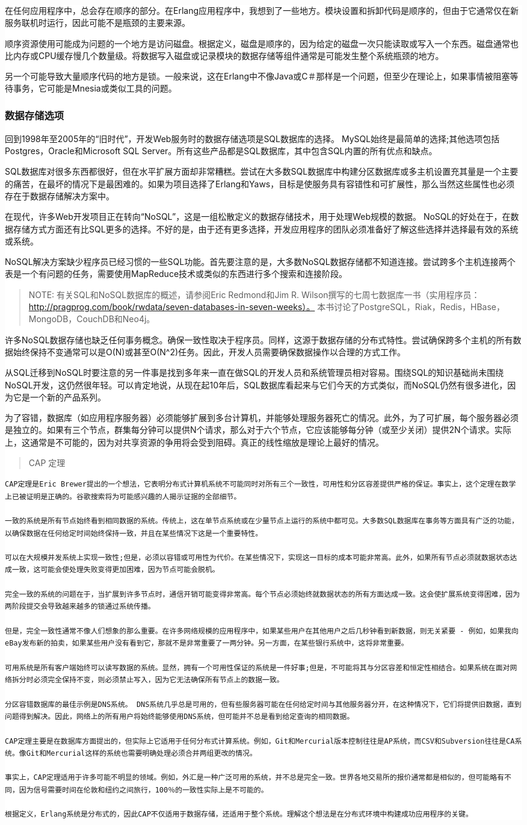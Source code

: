 在任何应用程序中，总会存在顺序的部分。在Erlang应用程序中，我想到了一些地方。模块设置和拆卸代码是顺序的，但由于它通常仅在新服务联机时运行，因此可能不是瓶颈的主要来源。

顺序资源使用可能成为问题的一个地方是访问磁盘。根据定义，磁盘是顺序的，因为给定的磁盘一次只能读取或写入一个东西。磁盘通常也比内存或CPU缓存慢几个数量级。将数据写入磁盘或记录模块的数据存储等组件通常是可能发生整个系统瓶颈的地方。

另一个可能导致大量顺序代码的地方是锁。一般来说，这在Erlang中不像Java或C＃那样是一个问题，但至少在理论上，如果事情被阻塞等待事务，它可能是Mnesia或类似工具的问题。

### 数据存储选项

回到1998年至2005年的“旧时代”，开发Web服务时的数据存储选项是SQL数据库的选择。 MySQL始终是最简单的选择;其他选项包括Postgres，Oracle和Microsoft SQL Server。所有这些产品都是SQL数据库，其中包含SQL内置的所有优点和缺点。

SQL数据库对很多东西都很好，但在水平扩展方面却非常糟糕。尝试在大多数SQL数据库中构建分区数据库或多主机设置充其量是一个主要的痛苦，在最坏的情况下是最困难的。如果为项目选择了Erlang和Yaws，目标是使服务具有容错性和可扩展性，那么当然这些属性也必须存在于数据存储解决方案中。

在现代，许多Web开发项目正在转向“NoSQL”，这是一组松散定义的数据存储技术，用于处理Web规模的数据。 NoSQL的好处在于，在数据存储方式方面还有比SQL更多的选择。不好的是，由于还有更多选择，开发应用程序的团队必须准备好了解这些选择并选择最有效的系统或系统。

NoSQL解决方案缺少程序员已经习惯的一些SQL功能。首先要注意的是，大多数NoSQL数据存储都不知道连接。尝试跨多个主机连接两个表是一个有问题的任务，需要使用MapReduce技术或类似的东西进行多个搜索和连接阶段。

> NOTE: 有关SQL和NoSQL数据库的概述，请参阅Eric Redmond和Jim R. Wilson撰写的七周七数据库一书（实用程序员：http://pragprog.com/book/rwdata/seven-databases-in-seven-weeks）。 本书讨论了PostgreSQL，Riak，Redis，HBase，MongoDB，CouchDB和Neo4j。

许多NoSQL数据存储也缺乏任何事务概念。确保一致性取决于程序员。同样，这源于数据存储的分布式特性。尝试确保跨多个主机的所有数据始终保持不变通常可以是O(N)或甚至O(N^2)任务。因此，开发人员需要确保数据操作以合理的方式工作。

从SQL迁移到NoSQL时要注意的另一件事是找到多年来一直在做SQL的开发人员和系统管理员相对容易。围绕SQL的知识基础尚未围绕NoSQL开发，这仍然很年轻。可以肯定地说，从现在起10年后，SQL数据库看起来与它们今天的方式类似，而NoSQL仍然有很多进化，因为它是一个新的产品系列。

为了容错，数据库（如应用程序服务器）必须能够扩展到多台计算机，并能够处理服务器死亡的情况。此外，为了可扩展，每个服务器必须是独立的。如果有三个节点，群集每分钟可以提供N个请求，那么对于六个节点，它应该能够每分钟（或至少关闭）提供2N个请求。实际上，这通常是不可能的，因为对共享资源的争用将会受到阻碍。真正的线性缩放是理论上最好的情况。

> CAP 定理
```
CAP定理是Eric Brewer提出的一个想法，它表明分布式计算机系统不可能同时对所有三个一致性，可用性和分区容差提供严格的保证。事实上，这个定理在数学上已被证明是正确的。谷歌搜索将为可能感兴趣的人揭示证据的全部细节。

一致的系统是所有节点始终看到相同数据的系统。传统上，这在单节点系统或在少量节点上运行的系统中都可见。大多数SQL数据库在事务等方面具有广泛的功能，以确保数据在任何给定时间始终保持一致，并且在某些情况下这是一个重要特性。

可以在大规模并发系统上实现一致性;但是，必须以容错或可用性为代价。在某些情况下，实现这一目标的成本可能非常高。此外，如果所有节点必须就数据状态达成一致，这可能会使处理失败变得更加困难，因为节点可能会脱机。

完全一致的系统的问题在于，当扩展到许多节点时，通信开销可能变得非常高。每个节点必须始终就数据状态的所有方面达成一致。这会使扩展系统变得困难，因为两阶段提交会导致越来越多的锁通过系统传播。

但是，完全一致性通常不像人们想象的那么重要。在许多网络规模的应用程序中，如果某些用户在其他用户之后几秒钟看到新数据，则无关紧要 - 例如，如果我向eBay发布新的拍卖，如果某些用户没有看到它，那就不是非常重要了一两分钟。另一方面，在某些银行系统中，这将非常重要。

可用系统是所有客户端始终可以读写数据的系统。显然，拥有一个可用性保证的系统是一件好事;但是，不可能将其与分区容差和恒定性相结合。如果系统在面对网络拆分时必须完全保持不变，则必须禁止写入，因为它无法确保所有节点上的数据一致。

分区容错数据库的最佳示例是DNS系统。 DNS系统几乎总是可用的，但有些服务器可能在任何给定时间与其他服务器分开，在这种情况下，它们将提供旧数据，直到问题得到解决。因此，网络上的所有用户将始终能够使用DNS系统，但可能并不总是看到给定查询的相同数据。

CAP定理主要是在数据库方面提出的，但实际上它适用于任何分布式计算系统。例如，Git和Mercurial版本控制往往是AP系统，而CSV和Subversion往往是CA系统。像Git和Mercurial这样的系统也需要明确处理必须合并两组更改的情况。

事实上，CAP定理适用于许多可能不明显的领域。例如，外汇是一种广泛可用的系统，并不总是完全一致。世界各地交易所的报价通常都是相似的，但可能略有不同，因为信号需要时间在伦敦和纽约之间旅行，100％的一致性实际上是不可能的。

根据定义，Erlang系统是分布式的，因此CAP不仅适用于数据存储，还适用于整个系统。理解这个想法是在分布式环境中构建成功应用程序的关键。
```
